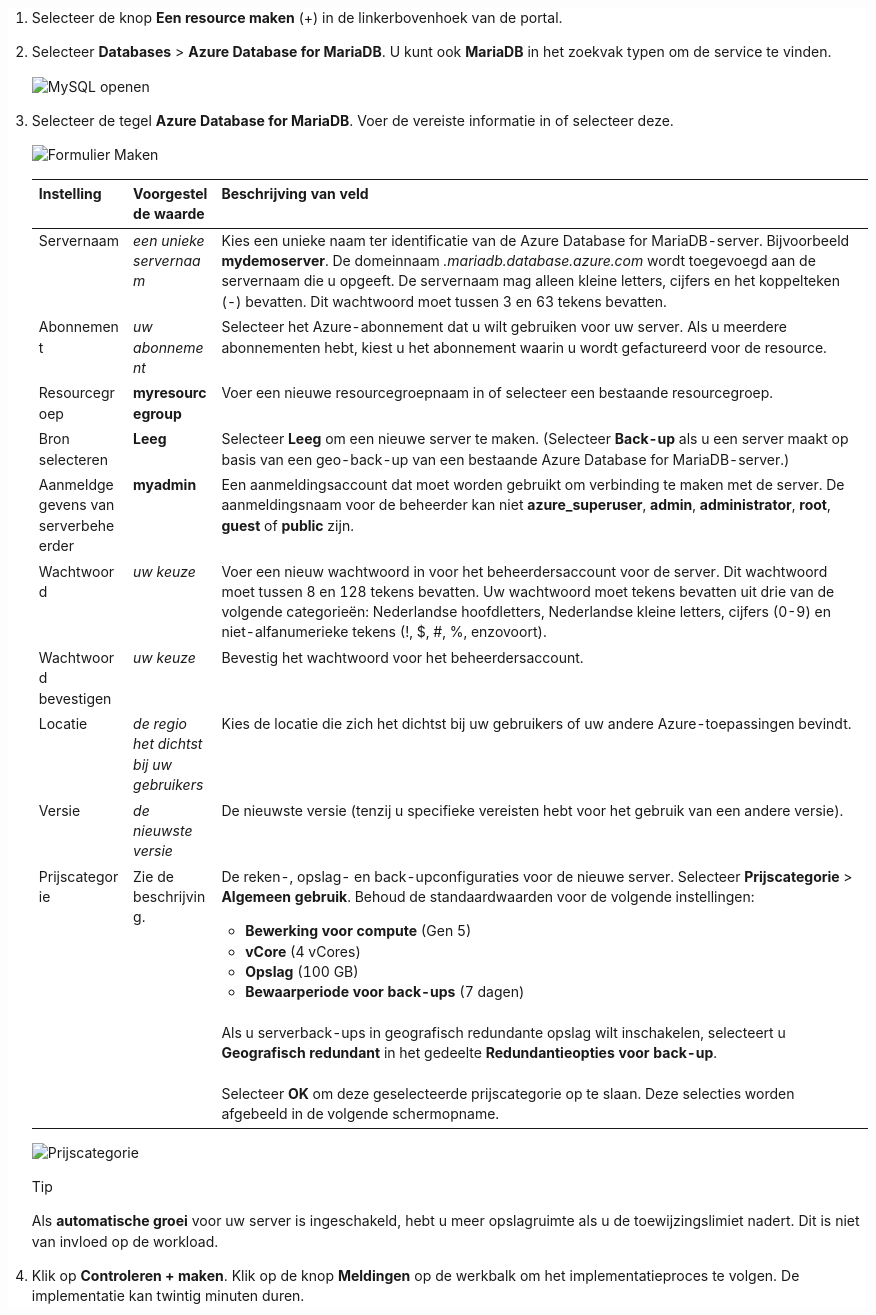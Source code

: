 1. Selecteer de knop **Een resource maken** (+) in de linkerbovenhoek van de portal.

2. Selecteer **Databases** > **Azure Database for MariaDB**. U kunt ook **MariaDB** in het zoekvak typen om de service te vinden.

   ![MySQL openen](./media/tutorial-design-database-using-portal/1-Navigate-to-mariadb.png)

3. Selecteer de tegel **Azure Database for MariaDB**. Voer de vereiste informatie in of selecteer deze.

   ![Formulier Maken](./media/tutorial-design-database-using-portal/2-create-form.png)

    Instelling | Voorgestelde waarde | Beschrijving van veld
    ---|---|---
    Servernaam | *een unieke servernaam* | Kies een unieke naam ter identificatie van de Azure Database for MariaDB-server. Bijvoorbeeld **mydemoserver**. De domeinnaam *.mariadb.database.azure.com* wordt toegevoegd aan de servernaam die u opgeeft. De servernaam mag alleen kleine letters, cijfers en het koppelteken (-) bevatten. Dit wachtwoord moet tussen 3 en 63 tekens bevatten.
    Abonnement | *uw abonnement* | Selecteer het Azure-abonnement dat u wilt gebruiken voor uw server. Als u meerdere abonnementen hebt, kiest u het abonnement waarin u wordt gefactureerd voor de resource.
    Resourcegroep | **myresourcegroup** | Voer een nieuwe resourcegroepnaam in of selecteer een bestaande resourcegroep.
    Bron selecteren | **Leeg** | Selecteer **Leeg** om een nieuwe server te maken. (Selecteer **Back-up** als u een server maakt op basis van een geo-back-up van een bestaande Azure Database for MariaDB-server.)
    Aanmeldgegevens van serverbeheerder | **myadmin** | Een aanmeldingsaccount dat moet worden gebruikt om verbinding te maken met de server. De aanmeldingsnaam voor de beheerder kan niet **azure_superuser**, **admin**, **administrator**, **root**, **guest** of **public** zijn.
    Wachtwoord | *uw keuze* | Voer een nieuw wachtwoord in voor het beheerdersaccount voor de server. Dit wachtwoord moet tussen 8 en 128 tekens bevatten. Uw wachtwoord moet tekens bevatten uit drie van de volgende categorieën: Nederlandse hoofdletters, Nederlandse kleine letters, cijfers (0-9) en niet-alfanumerieke tekens (!, $, #, %, enzovoort).
    Wachtwoord bevestigen | *uw keuze*| Bevestig het wachtwoord voor het beheerdersaccount.
    Locatie | *de regio het dichtst bij uw gebruikers*| Kies de locatie die zich het dichtst bij uw gebruikers of uw andere Azure-toepassingen bevindt.
    Versie | *de nieuwste versie*| De nieuwste versie (tenzij u specifieke vereisten hebt voor het gebruik van een andere versie).
    Prijscategorie | Zie de beschrijving. | De reken-, opslag- en back-upconfiguraties voor de nieuwe server. Selecteer **Prijscategorie** > **Algemeen gebruik**. Behoud de standaardwaarden voor de volgende instellingen:<br><ul><li>**Bewerking voor compute** (Gen 5)</li><li>**vCore** (4 vCores)</li><li>**Opslag** (100 GB)</li><li>**Bewaarperiode voor back-ups** (7 dagen)</li></ul><br>Als u serverback-ups in geografisch redundante opslag wilt inschakelen, selecteert u **Geografisch redundant** in het gedeelte **Redundantieopties voor back-up**. <br><br>Selecteer **OK** om deze geselecteerde prijscategorie op te slaan. Deze selecties worden afgebeeld in de volgende schermopname.
    
   ![Prijscategorie](./media/tutorial-design-database-using-portal/3-pricing-tier.png)

   > [!TIP]
   > Als **automatische groei** voor uw server is ingeschakeld, hebt u meer opslagruimte als u de toewijzingslimiet nadert. Dit is niet van invloed op de workload.

4. Klik op **Controleren + maken**. Klik op de knop **Meldingen** op de werkbalk om het implementatieproces te volgen. De implementatie kan twintig minuten duren.
